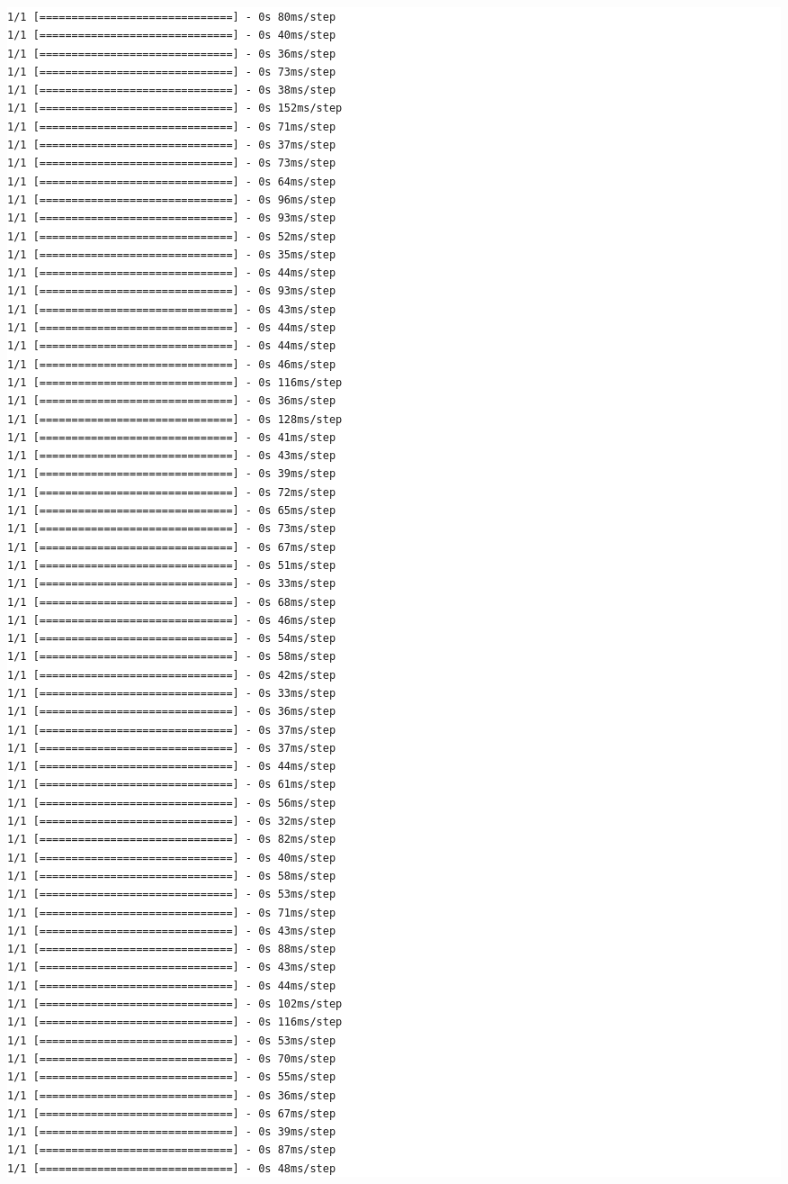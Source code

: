     1/1 [==============================] - 0s 80ms/step
    1/1 [==============================] - 0s 40ms/step
    1/1 [==============================] - 0s 36ms/step
    1/1 [==============================] - 0s 73ms/step
    1/1 [==============================] - 0s 38ms/step
    1/1 [==============================] - 0s 152ms/step
    1/1 [==============================] - 0s 71ms/step
    1/1 [==============================] - 0s 37ms/step
    1/1 [==============================] - 0s 73ms/step
    1/1 [==============================] - 0s 64ms/step
    1/1 [==============================] - 0s 96ms/step
    1/1 [==============================] - 0s 93ms/step
    1/1 [==============================] - 0s 52ms/step
    1/1 [==============================] - 0s 35ms/step
    1/1 [==============================] - 0s 44ms/step
    1/1 [==============================] - 0s 93ms/step
    1/1 [==============================] - 0s 43ms/step
    1/1 [==============================] - 0s 44ms/step
    1/1 [==============================] - 0s 44ms/step
    1/1 [==============================] - 0s 46ms/step
    1/1 [==============================] - 0s 116ms/step
    1/1 [==============================] - 0s 36ms/step
    1/1 [==============================] - 0s 128ms/step
    1/1 [==============================] - 0s 41ms/step
    1/1 [==============================] - 0s 43ms/step
    1/1 [==============================] - 0s 39ms/step
    1/1 [==============================] - 0s 72ms/step
    1/1 [==============================] - 0s 65ms/step
    1/1 [==============================] - 0s 73ms/step
    1/1 [==============================] - 0s 67ms/step
    1/1 [==============================] - 0s 51ms/step
    1/1 [==============================] - 0s 33ms/step
    1/1 [==============================] - 0s 68ms/step
    1/1 [==============================] - 0s 46ms/step
    1/1 [==============================] - 0s 54ms/step
    1/1 [==============================] - 0s 58ms/step
    1/1 [==============================] - 0s 42ms/step
    1/1 [==============================] - 0s 33ms/step
    1/1 [==============================] - 0s 36ms/step
    1/1 [==============================] - 0s 37ms/step
    1/1 [==============================] - 0s 37ms/step
    1/1 [==============================] - 0s 44ms/step
    1/1 [==============================] - 0s 61ms/step
    1/1 [==============================] - 0s 56ms/step
    1/1 [==============================] - 0s 32ms/step
    1/1 [==============================] - 0s 82ms/step
    1/1 [==============================] - 0s 40ms/step
    1/1 [==============================] - 0s 58ms/step
    1/1 [==============================] - 0s 53ms/step
    1/1 [==============================] - 0s 71ms/step
    1/1 [==============================] - 0s 43ms/step
    1/1 [==============================] - 0s 88ms/step
    1/1 [==============================] - 0s 43ms/step
    1/1 [==============================] - 0s 44ms/step
    1/1 [==============================] - 0s 102ms/step
    1/1 [==============================] - 0s 116ms/step
    1/1 [==============================] - 0s 53ms/step
    1/1 [==============================] - 0s 70ms/step
    1/1 [==============================] - 0s 55ms/step
    1/1 [==============================] - 0s 36ms/step
    1/1 [==============================] - 0s 67ms/step
    1/1 [==============================] - 0s 39ms/step
    1/1 [==============================] - 0s 87ms/step
    1/1 [==============================] - 0s 48ms/step